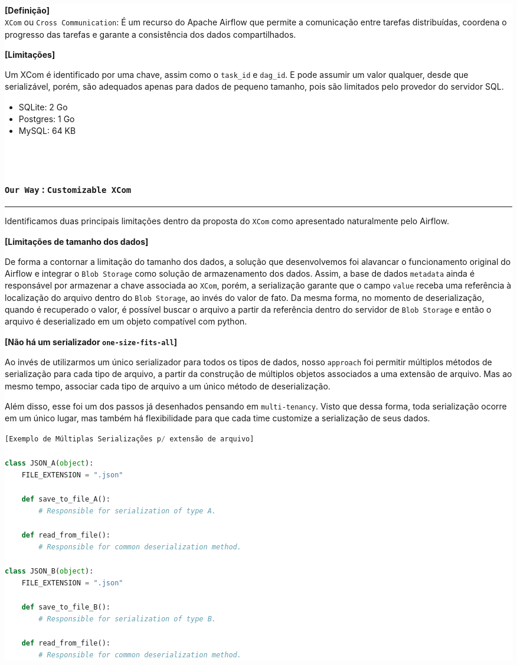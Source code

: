 **[Definição]**  
`XCom` ou `Cross Communication`: É um recurso do Apache Airflow que permite a comunicação entre tarefas distribuídas, coordena o progresso das tarefas e garante a consistência dos dados compartilhados.

**[Limitações]**

Um XCom é identificado por uma chave, assim como o `task_id` e `dag_id`. E pode assumir um valor qualquer, desde que serializável, porém, são adequados apenas para dados de pequeno tamanho, pois são limitados pelo provedor do servidor SQL.

- SQLite: 2 Go
- Postgres: 1 Go
- MySQL: 64 KB

<br></br>

### `Our Way` : `Customizable XCom`
-----

Identificamos duas principais limitações dentro da proposta do `XCom` como apresentado naturalmente pelo Airflow. 

**[Limitações de tamanho dos dados]**

De forma a contornar a limitação do tamanho dos dados, a solução que desenvolvemos foi alavancar o funcionamento original do Airflow e integrar o `Blob Storage` como solução de armazenamento dos dados. Assim, a base de dados `metadata`  ainda é responsável por armazenar a chave associada ao `XCom`, porém, a serialização garante que o campo `value` receba uma referência à localização do arquivo dentro do `Blob Storage`, ao invés do valor de fato. Da mesma forma, no momento de deserialização, quando é recuperado o valor, é possível buscar o arquivo a partir da referência dentro do servidor de `Blob Storage` e então o arquivo é deserializado em um objeto compatível com python.

**[Não há um serializador `one-size-fits-all`]**

Ao invés de utilizarmos um único serializador para todos os tipos de dados, nosso `approach` foi permitir múltiplos métodos de serialização para cada tipo de arquivo, a partir da construção de múltiplos objetos associados a uma extensão de arquivo. Mas ao mesmo tempo, associar cada tipo de arquivo a um único método de deserialização. 

Além disso, esse foi um dos passos já desenhados pensando em  `multi-tenancy`. Visto que dessa forma, toda serialização ocorre em um único lugar, mas também há flexibilidade para que cada time customize a serialização de seus dados. 


```python
[Exemplo de Múltiplas Serializações p/ extensão de arquivo]

class JSON_A(object):
    FILE_EXTENSION = ".json"

    def save_to_file_A():
        # Responsible for serialization of type A.
    
    def read_from_file():
        # Responsible for common deserialization method.

class JSON_B(object):
    FILE_EXTENSION = ".json"

    def save_to_file_B():
        # Responsible for serialization of type B.
    
    def read_from_file():
        # Responsible for common deserialization method.
```
